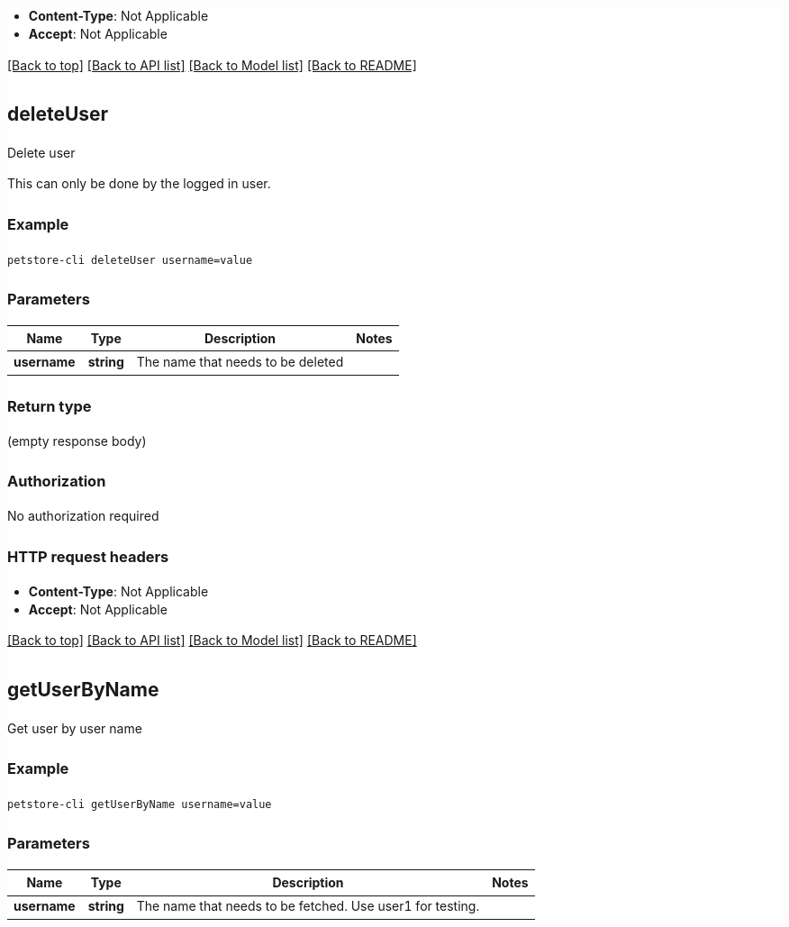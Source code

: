  - **Content-Type**: Not Applicable
 - **Accept**: Not Applicable

[[Back to top]](#) [[Back to API list]](../README.md#documentation-for-api-endpoints) [[Back to Model list]](../README.md#documentation-for-models) [[Back to README]](../README.md)

## **deleteUser**

Delete user

This can only be done by the logged in user.

### Example
```bash
petstore-cli deleteUser username=value
```

### Parameters

Name | Type | Description  | Notes
------------- | ------------- | ------------- | -------------
 **username** | **string** | The name that needs to be deleted |

### Return type

(empty response body)

### Authorization

No authorization required

### HTTP request headers

 - **Content-Type**: Not Applicable
 - **Accept**: Not Applicable

[[Back to top]](#) [[Back to API list]](../README.md#documentation-for-api-endpoints) [[Back to Model list]](../README.md#documentation-for-models) [[Back to README]](../README.md)

## **getUserByName**

Get user by user name

### Example
```bash
petstore-cli getUserByName username=value
```

### Parameters

Name | Type | Description  | Notes
------------- | ------------- | ------------- | -------------
 **username** | **string** | The name that needs to be fetched. Use user1 for testing. |
